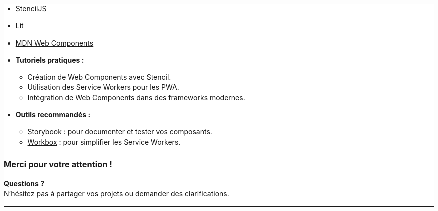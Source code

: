  - [StencilJS](https://stenciljs.com)
  - [Lit](https://lit.dev)
  - [MDN Web Components](https://developer.mozilla.org/fr/docs/Web/Web_Components)

- **Tutoriels pratiques :**

  - Création de Web Components avec Stencil.
  - Utilisation des Service Workers pour les PWA.
  - Intégration de Web Components dans des frameworks modernes.

- **Outils recommandés :**
  - [Storybook](https://storybook.js.org) : pour documenter et tester vos composants.
  - [Workbox](https://developers.google.com/web/tools/workbox) : pour simplifier les Service Workers.

### Merci pour votre attention !

**Questions ?**  
N’hésitez pas à partager vos projets ou demander des clarifications.

---

